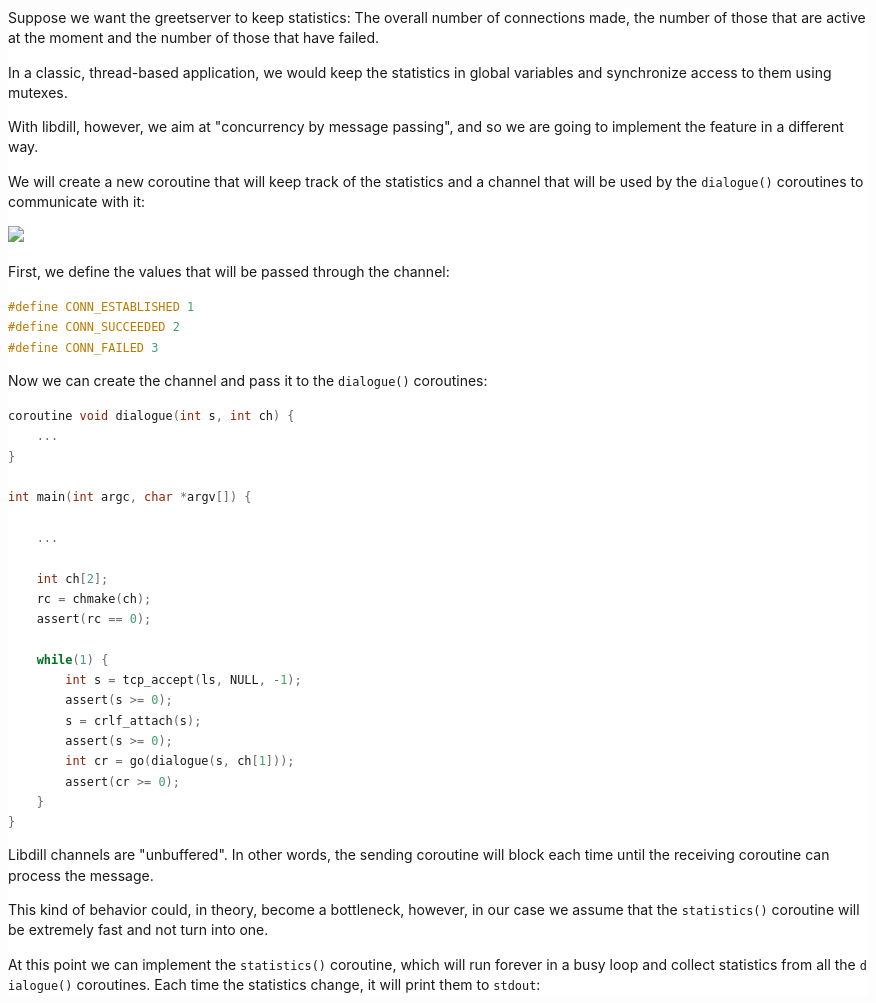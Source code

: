 Suppose we want the greetserver to keep statistics: The overall number of connections made, the number of those that are active at the moment and the number of those that have failed.

In a classic, thread-based application, we would keep the statistics in global variables and synchronize access to them using mutexes.

With libdill, however, we aim at "concurrency by message passing", and so we are going to implement the feature in a different way.

We will create a new coroutine that will keep track of the statistics and a channel that will be used by the `dialogue()` coroutines to communicate with it:

<img src="tutorial1.png"/>

First, we define the values that will be passed through the channel:

```c
#define CONN_ESTABLISHED 1
#define CONN_SUCCEEDED 2
#define CONN_FAILED 3
```

Now we can create the channel and pass it to the `dialogue()` coroutines:


```c
coroutine void dialogue(int s, int ch) {
    ...
}

int main(int argc, char *argv[]) {

    ...

    int ch[2];
    rc = chmake(ch);
    assert(rc == 0);

    while(1) {
        int s = tcp_accept(ls, NULL, -1);
        assert(s >= 0);
        s = crlf_attach(s);
        assert(s >= 0);
        int cr = go(dialogue(s, ch[1]));
        assert(cr >= 0);
    }
}
```

Libdill channels are "unbuffered". In other words, the sending coroutine will block each time until the receiving coroutine can process the message.

This kind of behavior could, in theory, become a bottleneck, however, in our case we assume that the `statistics()` coroutine will be extremely fast and not turn into one.

At this point we can implement the `statistics()` coroutine, which will run forever in a busy loop and collect statistics from all the `dialogue()` coroutines.  Each time the statistics change, it will print them to `stdout`:
